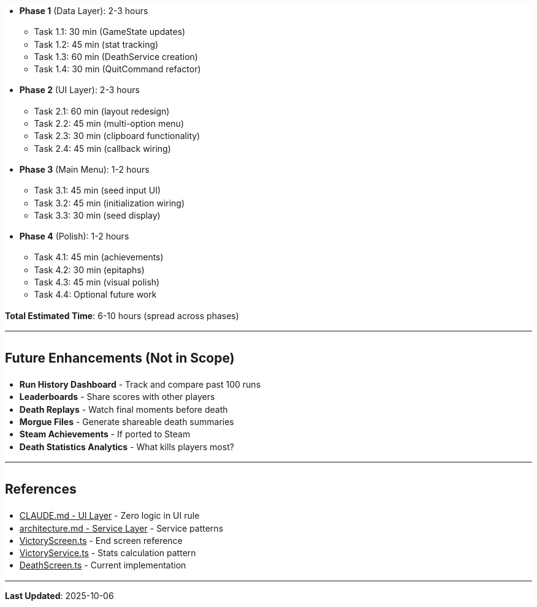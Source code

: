 - **Phase 1** (Data Layer): 2-3 hours
  - Task 1.1: 30 min (GameState updates)
  - Task 1.2: 45 min (stat tracking)
  - Task 1.3: 60 min (DeathService creation)
  - Task 1.4: 30 min (QuitCommand refactor)

- **Phase 2** (UI Layer): 2-3 hours
  - Task 2.1: 60 min (layout redesign)
  - Task 2.2: 45 min (multi-option menu)
  - Task 2.3: 30 min (clipboard functionality)
  - Task 2.4: 45 min (callback wiring)

- **Phase 3** (Main Menu): 1-2 hours
  - Task 3.1: 45 min (seed input UI)
  - Task 3.2: 45 min (initialization wiring)
  - Task 3.3: 30 min (seed display)

- **Phase 4** (Polish): 1-2 hours
  - Task 4.1: 45 min (achievements)
  - Task 4.2: 30 min (epitaphs)
  - Task 4.3: 45 min (visual polish)
  - Task 4.4: Optional future work

**Total Estimated Time**: 6-10 hours (spread across phases)

---

## Future Enhancements (Not in Scope)

- **Run History Dashboard** - Track and compare past 100 runs
- **Leaderboards** - Share scores with other players
- **Death Replays** - Watch final moments before death
- **Morgue Files** - Generate shareable death summaries
- **Steam Achievements** - If ported to Steam
- **Death Statistics Analytics** - What kills players most?

---

## References

- [CLAUDE.md - UI Layer](../../CLAUDE.md#architecture-patterns) - Zero logic in UI rule
- [architecture.md - Service Layer](../../docs/architecture.md#service-layer) - Service patterns
- [VictoryScreen.ts](../../src/ui/VictoryScreen.ts) - End screen reference
- [VictoryService.ts](../../src/services/VictoryService/VictoryService.ts) - Stats calculation pattern
- [DeathScreen.ts](../../src/ui/DeathScreen.ts) - Current implementation

---

**Last Updated**: 2025-10-06
